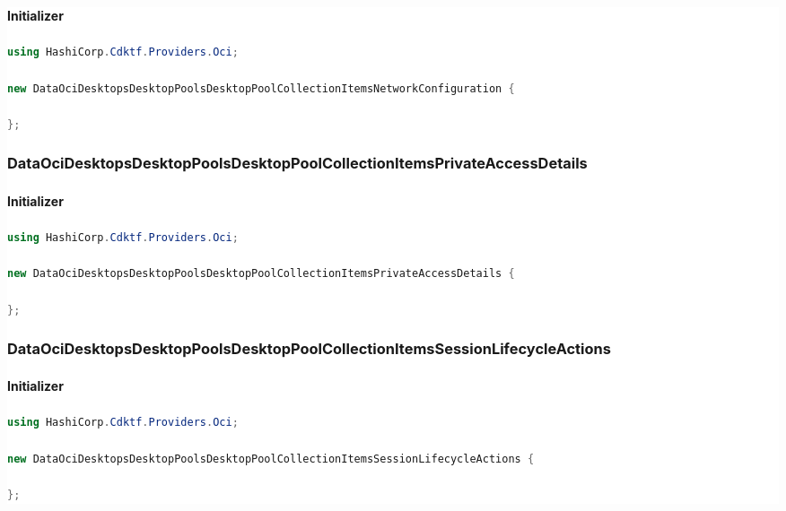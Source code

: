 #### Initializer <a name="Initializer" id="rhizo-co-terraform-provider-oci.dataOciDesktopsDesktopPools.DataOciDesktopsDesktopPoolsDesktopPoolCollectionItemsNetworkConfiguration.Initializer"></a>

```csharp
using HashiCorp.Cdktf.Providers.Oci;

new DataOciDesktopsDesktopPoolsDesktopPoolCollectionItemsNetworkConfiguration {

};
```


### DataOciDesktopsDesktopPoolsDesktopPoolCollectionItemsPrivateAccessDetails <a name="DataOciDesktopsDesktopPoolsDesktopPoolCollectionItemsPrivateAccessDetails" id="rhizo-co-terraform-provider-oci.dataOciDesktopsDesktopPools.DataOciDesktopsDesktopPoolsDesktopPoolCollectionItemsPrivateAccessDetails"></a>

#### Initializer <a name="Initializer" id="rhizo-co-terraform-provider-oci.dataOciDesktopsDesktopPools.DataOciDesktopsDesktopPoolsDesktopPoolCollectionItemsPrivateAccessDetails.Initializer"></a>

```csharp
using HashiCorp.Cdktf.Providers.Oci;

new DataOciDesktopsDesktopPoolsDesktopPoolCollectionItemsPrivateAccessDetails {

};
```


### DataOciDesktopsDesktopPoolsDesktopPoolCollectionItemsSessionLifecycleActions <a name="DataOciDesktopsDesktopPoolsDesktopPoolCollectionItemsSessionLifecycleActions" id="rhizo-co-terraform-provider-oci.dataOciDesktopsDesktopPools.DataOciDesktopsDesktopPoolsDesktopPoolCollectionItemsSessionLifecycleActions"></a>

#### Initializer <a name="Initializer" id="rhizo-co-terraform-provider-oci.dataOciDesktopsDesktopPools.DataOciDesktopsDesktopPoolsDesktopPoolCollectionItemsSessionLifecycleActions.Initializer"></a>

```csharp
using HashiCorp.Cdktf.Providers.Oci;

new DataOciDesktopsDesktopPoolsDesktopPoolCollectionItemsSessionLifecycleActions {

};
```
